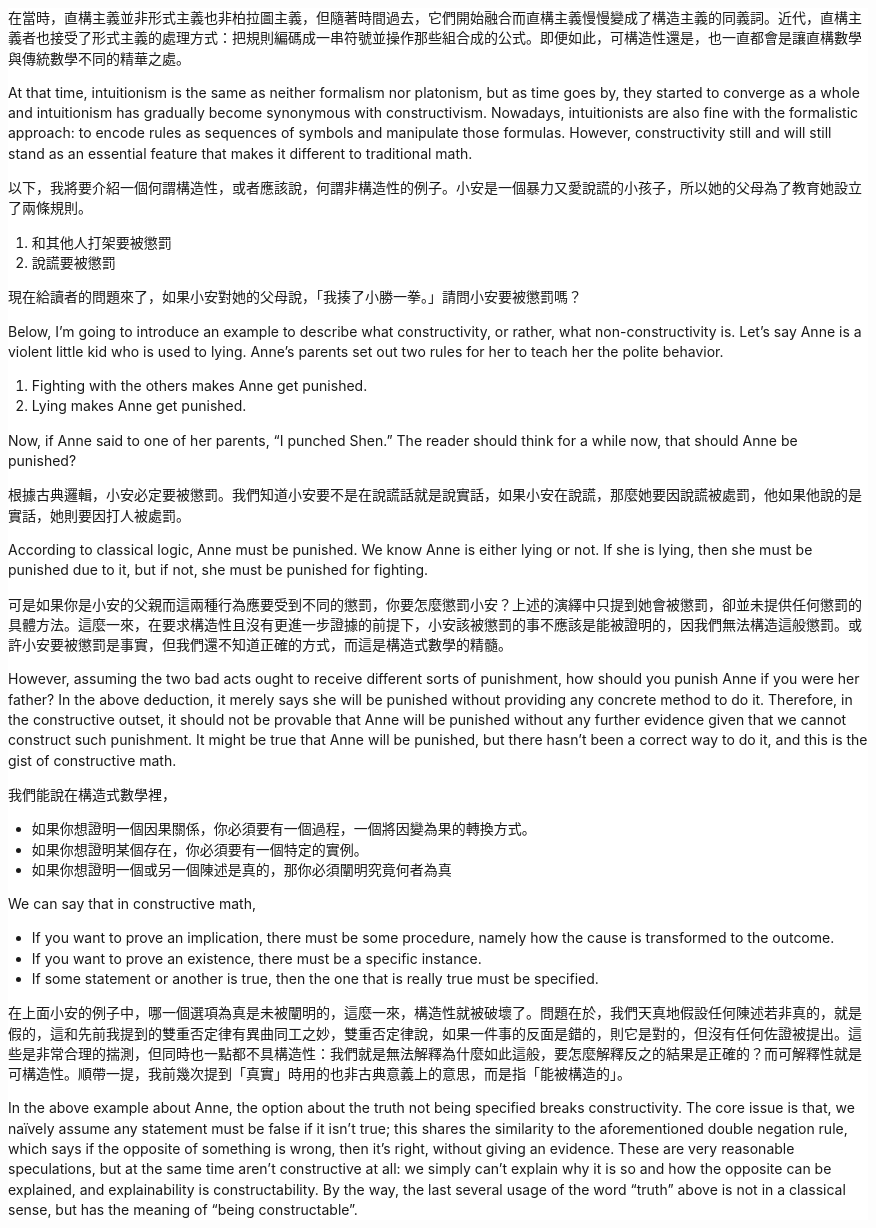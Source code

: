 在當時，直構主義並非形式主義也非柏拉圖主義，但隨著時間過去，它們開始融合而直構主義慢慢變成了構造主義的同義詞。近代，直構主義者也接受了形式主義的處理方式：把規則編碼成一串符號並操作那些組合成的公式。即便如此，可構造性還是，也一直都會是讓直構數學與傳統數學不同的精華之處。

At that time, intuitionism is the same as neither formalism nor platonism, but as time goes by, they started to converge as a whole and intuitionism has gradually become synonymous with constructivism. Nowadays, intuitionists are also fine with the formalistic approach: to encode rules as sequences of symbols and manipulate those formulas. However, constructivity still and will still stand as an essential feature that makes it different to traditional math.

以下，我將要介紹一個何謂構造性，或者應該說，何謂非構造性的例子。小安是一個暴力又愛說謊的小孩子，所以她的父母為了教育她設立了兩條規則。

1. 和其他人打架要被懲罰
2. 說謊要被懲罰

現在給讀者的問題來了，如果小安對她的父母說，「我揍了小勝一拳。」請問小安要被懲罰嗎？

Below, I’m going to introduce an example to describe what constructivity, or rather, what non-constructivity is. Let’s say Anne is a violent little kid who is used to lying. Anne’s parents set out two rules for her to teach her the polite behavior.

1. Fighting with the others makes Anne get punished.
2. Lying makes Anne get punished.

Now, if Anne said to one of her parents, “I punched Shen.” The reader should think for a while now, that should Anne be punished?

根據古典邏輯，小安必定要被懲罰。我們知道小安要不是在說謊話就是說實話，如果小安在說謊，那麼她要因說謊被處罰，他如果他說的是實話，她則要因打人被處罰。

According to classical logic, Anne must be punished. We know Anne is either lying or not. If she is lying, then she must be punished due to it, but if not, she must be punished for fighting.

可是如果你是小安的父親而這兩種行為應要受到不同的懲罰，你要怎麼懲罰小安？上述的演繹中只提到她會被懲罰，卻並未提供任何懲罰的具體方法。這麼一來，在要求構造性且沒有更進一步證據的前提下，小安該被懲罰的事不應該是能被證明的，因我們無法構造這般懲罰。或許小安要被懲罰是事實，但我們還不知道正確的方式，而這是構造式數學的精髓。

However, assuming the two bad acts ought to receive different sorts of punishment, how should you punish Anne if you were her father? In the above deduction, it merely says she will be punished without providing any concrete method to do it. Therefore, in the constructive outset, it should not be provable that Anne will be punished without any further evidence given that we cannot construct such punishment. It might be true that Anne will be punished, but there hasn’t been a correct way to do it, and this is the gist of constructive math.

我們能說在構造式數學裡，

* 如果你想證明一個因果關係，你必須要有一個過程，一個將因變為果的轉換方式。
* 如果你想證明某個存在，你必須要有一個特定的實例。
* 如果你想證明一個或另一個陳述是真的，那你必須闡明究竟何者為真

We can say that in constructive math,

* If you want to prove an implication, there must be some procedure, namely how the cause is transformed to the outcome.
* If you want to prove an existence, there must be a specific instance.
* If some statement or another is true, then the one that is really true must be specified.

在上面小安的例子中，哪一個選項為真是未被闡明的，這麼一來，構造性就被破壞了。問題在於，我們天真地假設任何陳述若非真的，就是假的，這和先前我提到的雙重否定律有異曲同工之妙，雙重否定律說，如果一件事的反面是錯的，則它是對的，但沒有任何佐證被提出。這些是非常合理的揣測，但同時也一點都不具構造性：我們就是無法解釋為什麼如此這般，要怎麼解釋反之的結果是正確的？而可解釋性就是可構造性。順帶一提，我前幾次提到「真實」時用的也非古典意義上的意思，而是指「能被構造的」。

In the above example about Anne, the option about the truth not being specified breaks constructivity. The core issue is that, we naïvely assume any statement must be false if it isn’t true; this shares the similarity to the aforementioned double negation rule, which says if the opposite of something is wrong, then it’s right, without giving an evidence. These are very reasonable speculations, but at the same time aren’t constructive at all: we simply can’t explain why it is so and how the opposite can be explained, and explainability is constructability. By the way, the last several usage of the word “truth” above is not in a classical sense, but has the meaning of “being constructable”.

